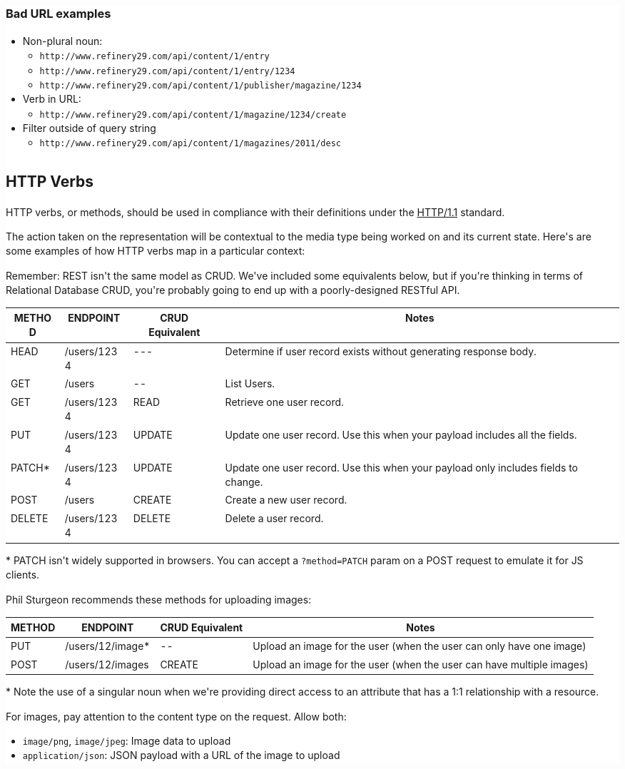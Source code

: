 ### Bad URL examples
* Non-plural noun:
    * `http://www.refinery29.com/api/content/1/entry`
    * `http://www.refinery29.com/api/content/1/entry/1234`
    * `http://www.refinery29.com/api/content/1/publisher/magazine/1234`
* Verb in URL:
    * `http://www.refinery29.com/api/content/1/magazine/1234/create`
* Filter outside of query string
    * `http://www.refinery29.com/api/content/1/magazines/2011/desc`

## HTTP Verbs

HTTP verbs, or methods, should be used in compliance with their definitions under the [HTTP/1.1](http://www.w3.org/Protocols/rfc2616/rfc2616-sec9.html) standard.

The action taken on the representation will be contextual to the media type being worked on and its current state. Here's are some examples of how HTTP verbs map in a particular context:

Remember: REST isn't the same model as CRUD. We've included some equivalents below, but if you're thinking in terms of Relational Database CRUD, you're probably going to end up with a poorly-designed RESTful API.

| METHOD | ENDPOINT | CRUD Equivalent | Notes | 
| ------ | -------- | --------------- | ----- |
| HEAD | /users/1234 | --- | Determine if user record exists without generating response body. |
| GET | /users | -- | List Users. |
| GET | /users/1234 | READ | Retrieve one user record. |
| PUT | /users/1234 | UPDATE | Update one user record. Use this when your payload includes all the fields. |
| PATCH* | /users/1234 | UPDATE | Update one user record. Use this when your payload only includes fields to change. |
| POST | /users | CREATE | Create a new user record. |
| DELETE | /users/1234 | DELETE | Delete a user record. |

\* PATCH isn't widely supported in browsers. You can accept a `?method=PATCH` param on a POST request to emulate it for JS clients.

Phil Sturgeon recommends these methods for uploading images:

| METHOD | ENDPOINT | CRUD Equivalent | Notes | 
| ------ | -------- | --------------- | ----- |
| PUT | /users/12/image* | -- | Upload an image for the user (when the user can only have one image) |
| POST | /users/12/images | CREATE | Upload an image for the user (when the user can have multiple images) |

\* Note the use of a singular noun when we're providing direct access to an attribute that has a 1:1 relationship with a resource.

For images, pay attention to the content type on the request. Allow both: 
 * `image/png`, `image/jpeg`: Image data to upload
 * `application/json`: JSON payload with a URL of the image to upload

